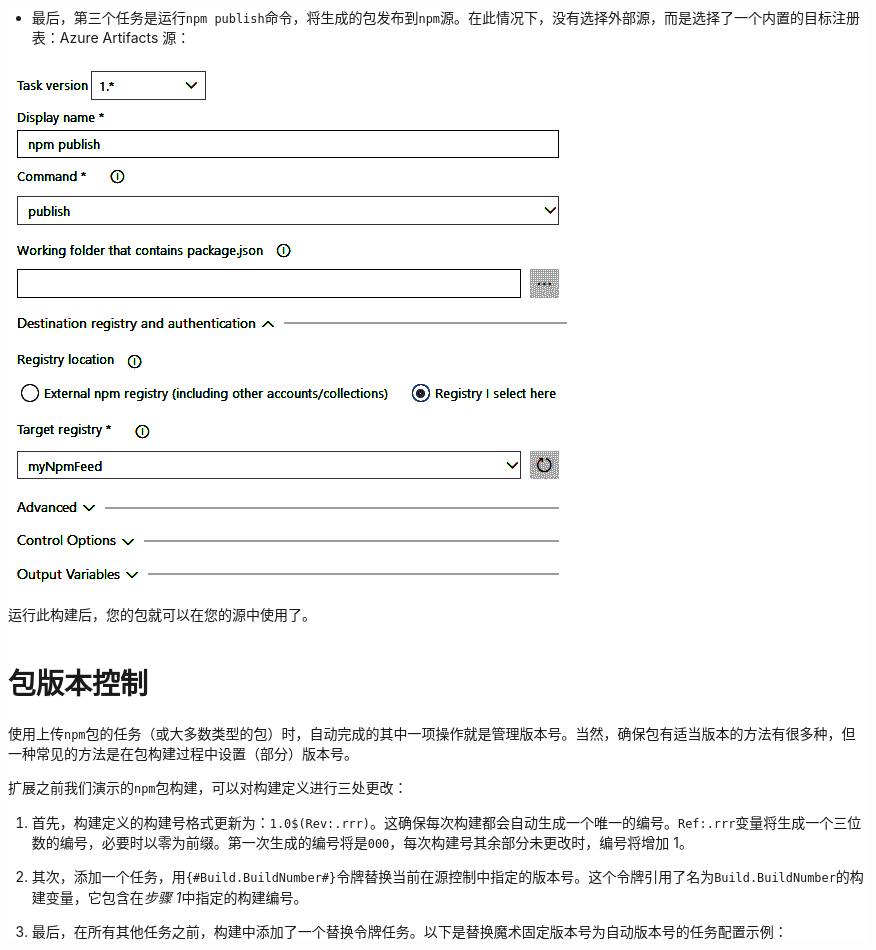 +   最后，第三个任务是运行`npm publish`命令，将生成的包发布到`npm`源。在此情况下，没有选择外部源，而是选择了一个内置的目标注册表：Azure Artifacts 源：

![](img/dcf02618-730b-44f8-b89a-b60306f80e43.png)

运行此构建后，您的包就可以在您的源中使用了。

# 包版本控制

使用上传`npm`包的任务（或大多数类型的包）时，自动完成的其中一项操作就是管理版本号。当然，确保包有适当版本的方法有很多种，但一种常见的方法是在包构建过程中设置（部分）版本号。

扩展之前我们演示的`npm`包构建，可以对构建定义进行三处更改：

1.  首先，构建定义的构建号格式更新为：`1.0$(Rev:.rrr)`。这确保每次构建都会自动生成一个唯一的编号。`Ref:.rrr`变量将生成一个三位数的编号，必要时以零为前缀。第一次生成的编号将是`000`，每次构建号其余部分未更改时，编号将增加 1。

1.  其次，添加一个任务，用`{#Build.BuildNumber#}`令牌替换当前在源控制中指定的版本号。这个令牌引用了名为`Build.BuildNumber`的构建变量，它包含在*步骤 1*中指定的构建编号。

1.  最后，在所有其他任务之前，构建中添加了一个替换令牌任务。以下是替换魔术固定版本号为自动版本号的任务配置示例：
